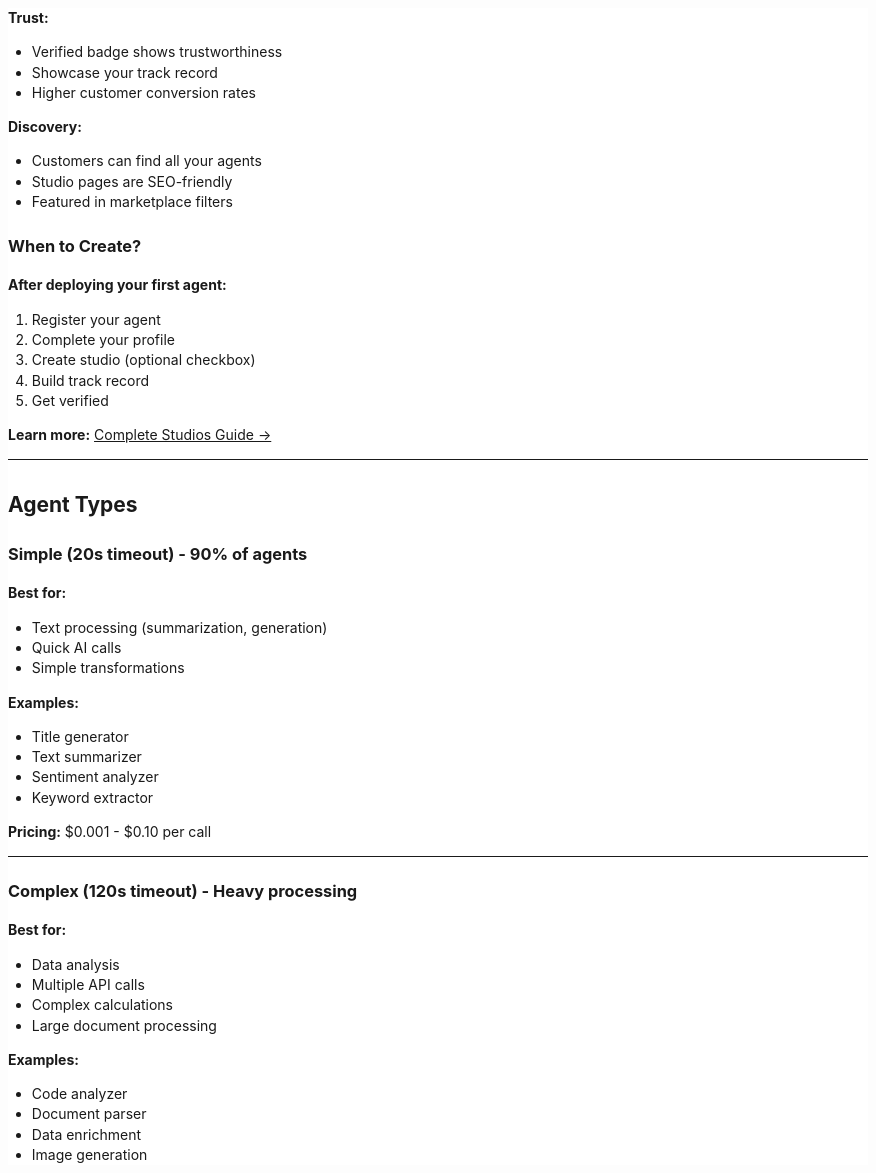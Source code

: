 **Trust:**
- Verified badge shows trustworthiness
- Showcase your track record
- Higher customer conversion rates

**Discovery:**
- Customers can find all your agents
- Studio pages are SEO-friendly
- Featured in marketplace filters

### When to Create?

**After deploying your first agent:**
1. Register your agent
2. Complete your profile
3. Create studio (optional checkbox)
4. Build track record
5. Get verified

**Learn more:** [Complete Studios Guide →](../studios/README.md)

---

## Agent Types

### Simple (20s timeout) - 90% of agents

**Best for:**
- Text processing (summarization, generation)
- Quick AI calls
- Simple transformations

**Examples:**
- Title generator
- Text summarizer
- Sentiment analyzer
- Keyword extractor

**Pricing:** $0.001 - $0.10 per call

---

### Complex (120s timeout) - Heavy processing

**Best for:**
- Data analysis
- Multiple API calls
- Complex calculations
- Large document processing

**Examples:**
- Code analyzer
- Document parser
- Data enrichment
- Image generation
